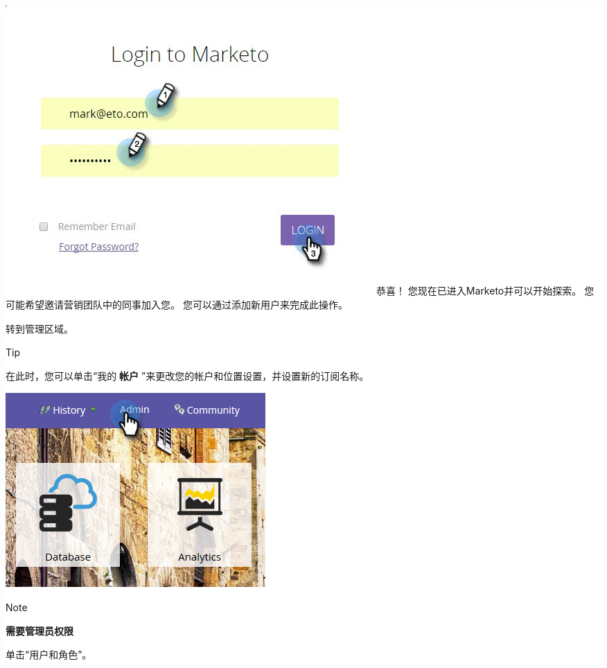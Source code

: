    ![](assets/new-login-screen-hand.jpg)
恭喜！ 您现在已进入Marketo并可以开始探索。 您可能希望邀请营销团队中的同事加入您。 您可以通过添加新用户来完成此操作。

   转到管理区域。

   >[!TIP]
   >
   >在此时，您可以单击“我的 **帐户** ”来更改您的帐户和位置设置，并设置新的订阅名称。

   ![](assets/admin.png)

   >[!NOTE]
   >
   >**需要管理员权限**

   单击“用户和角色”。
